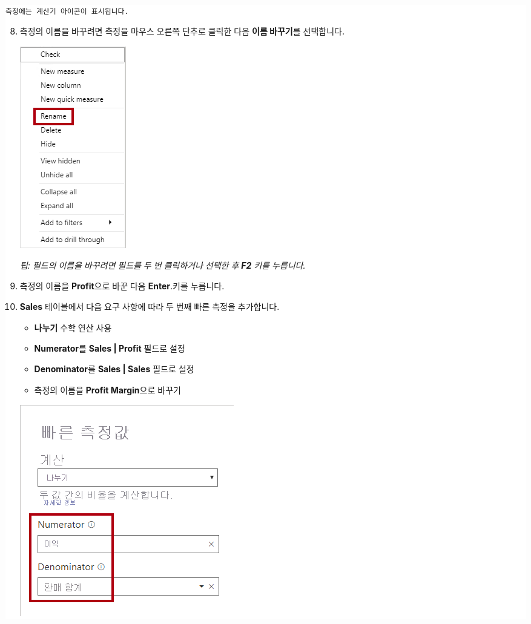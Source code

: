     측정에는 계산기 아이콘이 표시됩니다.

8. 측정의 이름을 바꾸려면 측정을 마우스 오른쪽 단추로 클릭한 다음 **이름 바꾸기**를 선택합니다.

    ![그림 371](Linked_image_Files/03-configure-data-model-in-power-bi-desktop_image51.png)

    *팁: 필드의 이름을 바꾸려면 필드를 두 번 클릭하거나 선택한 후 **F2** 키를 누릅니다.*

9. 측정의 이름을 **Profit**으로 바꾼 다음 **Enter**.키를 누릅니다.

10. **Sales** 테이블에서 다음 요구 사항에 따라 두 번째 빠른 측정을 추가합니다.

    - **나누기** 수학 연산 사용

    - **Numerator**를 **Sales \| Profit** 필드로 설정

    - **Denominator**를 **Sales \| Sales** 필드로 설정

    - 측정의 이름을 **Profit Margin**으로 바꾸기

    ![그림 372](Linked_image_Files/03-configure-data-model-in-power-bi-desktop_image52.png)
